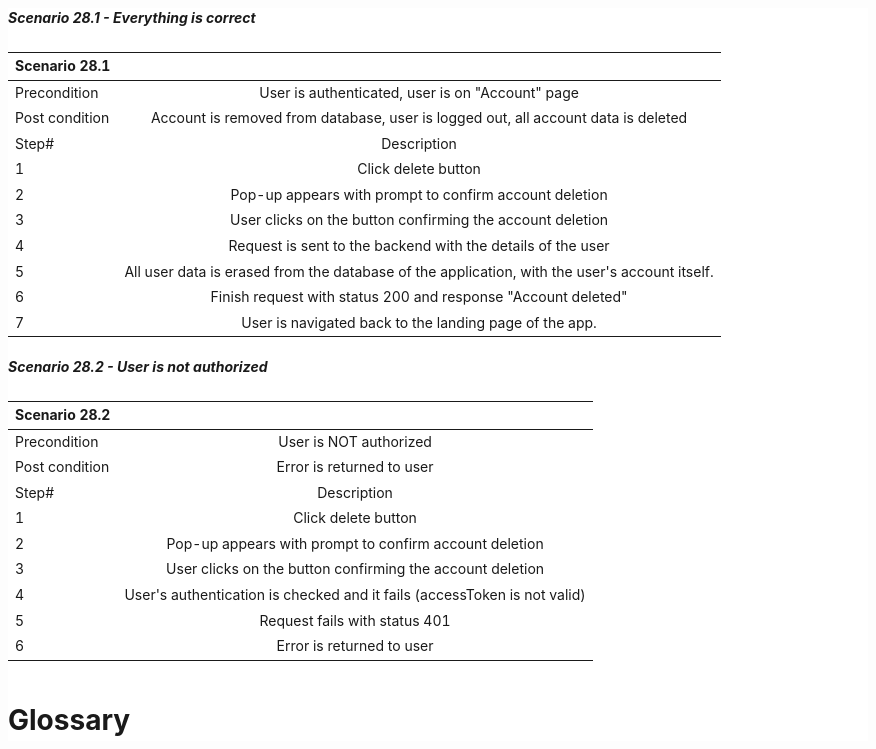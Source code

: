 ##### Scenario 28.1 - Everything is correct
| Scenario 28.1 | |
| ------------- |:-------------:| 
|  Precondition     | User is authenticated, user is on "Account" page |
|  Post condition     | Account is removed from database, user is logged out, all account data is deleted |
| Step#        | Description  |
|  1     | Click delete button |
|  2     | Pop-up appears with prompt to confirm account deletion |
|  3     | User clicks on the button confirming the account deletion |
|  4     | Request is sent to the backend with the details of the user |
|  5     | All user data is erased from the database of the application, with the user's account itself. |
|  6     | Finish request with status 200 and response "Account deleted" |
|  7     | User is navigated back to the landing page of the app. |

##### Scenario 28.2 - User is not authorized
| Scenario 28.2 | |
| ------------- |:-------------:| 
|  Precondition     | User is NOT authorized |
|  Post condition     | Error is returned to user |
| Step#        | Description  |
|  1     | Click delete button |
|  2     | Pop-up appears with prompt to confirm account deletion |
|  3     | User clicks on the button confirming the account deletion |
|  4     | User's authentication is checked and it fails (accessToken is not valid) |
|  5     | Request fails with status 401 |
|  6     | Error is returned to user |

# Glossary

